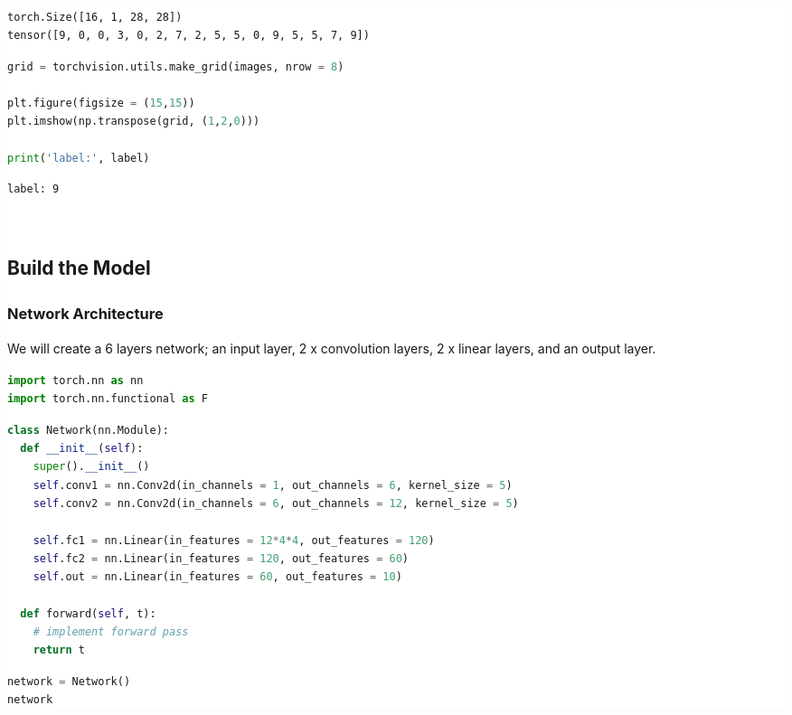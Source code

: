     torch.Size([16, 1, 28, 28])
    tensor([9, 0, 0, 3, 0, 2, 7, 2, 5, 5, 0, 9, 5, 5, 7, 9])



```python
grid = torchvision.utils.make_grid(images, nrow = 8)

plt.figure(figsize = (15,15))
plt.imshow(np.transpose(grid, (1,2,0)))

print('label:', label)
```

    label: 9



<img src="{{ site.url }}{{ site.baseurl }}/assets/images/fmnist-cnn/output_22_1.png" alt="">


## Build the Model

### Network Architecture

We will create a 6 layers network; an input layer, 2 x convolution layers, 2 x linear layers, and an output layer.


```python
import torch.nn as nn
import torch.nn.functional as F
```


```python
class Network(nn.Module):
  def __init__(self):
    super().__init__()
    self.conv1 = nn.Conv2d(in_channels = 1, out_channels = 6, kernel_size = 5)
    self.conv2 = nn.Conv2d(in_channels = 6, out_channels = 12, kernel_size = 5)

    self.fc1 = nn.Linear(in_features = 12*4*4, out_features = 120)
    self.fc2 = nn.Linear(in_features = 120, out_features = 60)
    self.out = nn.Linear(in_features = 60, out_features = 10)

  def forward(self, t):
    # implement forward pass
    return t
```


```python
network = Network()
network
```


